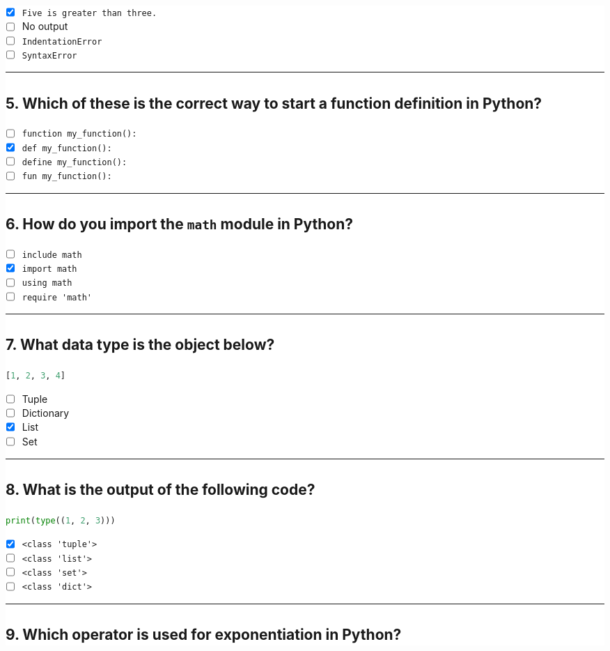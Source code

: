 - [x] `Five is greater than three.`
- [ ] No output
- [ ] `IndentationError`
- [ ] `SyntaxError`

---

## **5. Which of these is the correct way to start a function definition in Python?**

- [ ] `function my_function():`
- [x] `def my_function():`
- [ ] `define my_function():`
- [ ] `fun my_function():`

---

## **6. How do you import the `math` module in Python?**

- [ ] `include math`
- [x] `import math`
- [ ] `using math`
- [ ] `require 'math'`

---

## **7. What data type is the object below?**

```python
[1, 2, 3, 4]
```

- [ ] Tuple
- [ ] Dictionary
- [x] List
- [ ] Set

---

## **8. What is the output of the following code?**

```python
print(type((1, 2, 3)))
```

- [x] `<class 'tuple'>`
- [ ] `<class 'list'>`
- [ ] `<class 'set'>`
- [ ] `<class 'dict'>`

---

## **9. Which operator is used for exponentiation in Python?**
